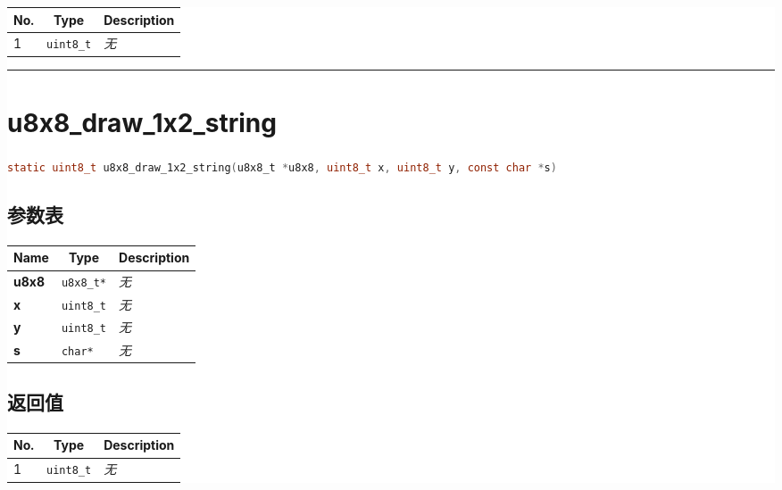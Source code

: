 No. | Type | Description
----|------|--------------
1 |`uint8_t`| *无*


--------------------------------------------------
# u8x8_draw_1x2_string

```c
static uint8_t u8x8_draw_1x2_string(u8x8_t *u8x8, uint8_t x, uint8_t y, const char *s)
```


## 参数表

Name | Type | Description
-----|------|--------------
**u8x8**|`u8x8_t*`| *无*
**x**|`uint8_t`| *无*
**y**|`uint8_t`| *无*
**s**|`char*`| *无*

## 返回值

No. | Type | Description
----|------|--------------
1 |`uint8_t`| *无*



